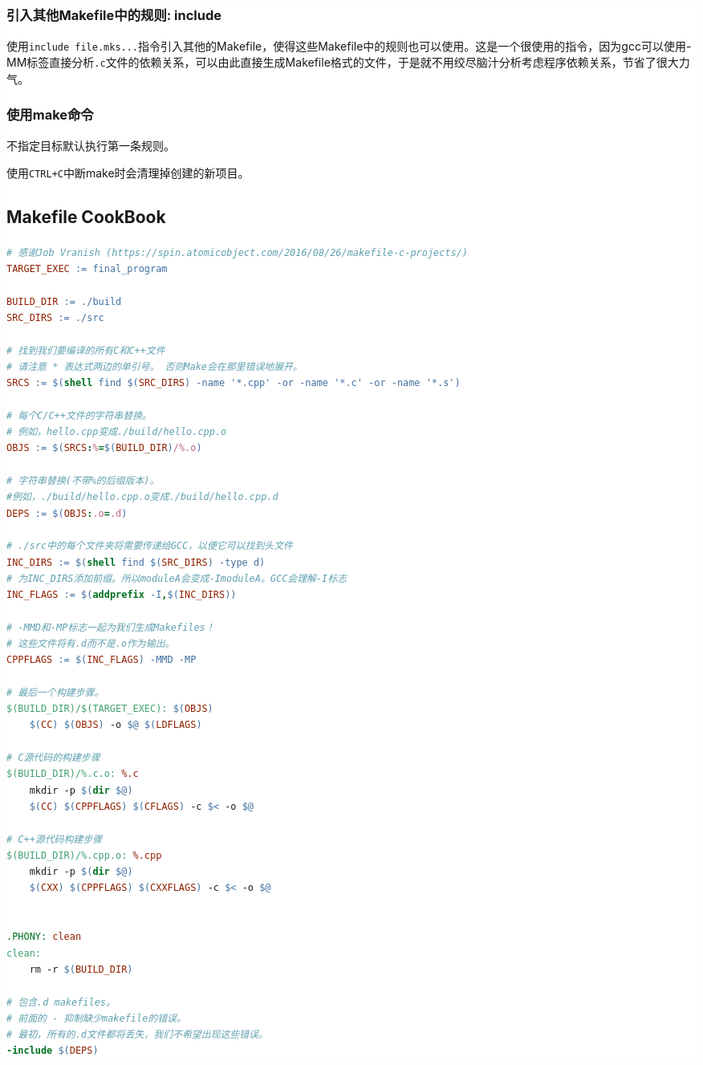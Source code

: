 ### 引入其他Makefile中的规则: include

使用`include file.mks...`指令引入其他的Makefile，使得这些Makefile中的规则也可以使用。这是一个很使用的指令，因为gcc可以使用-MM标签直接分析`.c`文件的依赖关系，可以由此直接生成Makefile格式的文件，于是就不用绞尽脑汁分析考虑程序依赖关系，节省了很大力气。

### 使用make命令

不指定目标默认执行第一条规则。

使用`CTRL+C`中断make时会清理掉创建的新项目。

## Makefile CookBook

```Makefile
# 感谢Job Vranish (https://spin.atomicobject.com/2016/08/26/makefile-c-projects/)
TARGET_EXEC := final_program

BUILD_DIR := ./build
SRC_DIRS := ./src

# 找到我们要编译的所有C和C++文件
# 请注意 * 表达式两边的单引号。 否则Make会在那里错误地展开。
SRCS := $(shell find $(SRC_DIRS) -name '*.cpp' -or -name '*.c' -or -name '*.s')

# 每个C/C++文件的字符串替换。
# 例如，hello.cpp变成./build/hello.cpp.o
OBJS := $(SRCS:%=$(BUILD_DIR)/%.o)

# 字符串替换(不带%的后缀版本)。
#例如，./build/hello.cpp.o变成./build/hello.cpp.d
DEPS := $(OBJS:.o=.d)

# ./src中的每个文件夹将需要传递给GCC，以便它可以找到头文件
INC_DIRS := $(shell find $(SRC_DIRS) -type d)
# 为INC_DIRS添加前缀。所以moduleA会变成-ImoduleA。GCC会理解-I标志
INC_FLAGS := $(addprefix -I,$(INC_DIRS))

# -MMD和-MP标志一起为我们生成Makefiles！
# 这些文件将有.d而不是.o作为输出。
CPPFLAGS := $(INC_FLAGS) -MMD -MP

# 最后一个构建步骤。
$(BUILD_DIR)/$(TARGET_EXEC): $(OBJS)
	$(CC) $(OBJS) -o $@ $(LDFLAGS)

# C源代码的构建步骤
$(BUILD_DIR)/%.c.o: %.c
	mkdir -p $(dir $@)
	$(CC) $(CPPFLAGS) $(CFLAGS) -c $< -o $@

# C++源代码构建步骤
$(BUILD_DIR)/%.cpp.o: %.cpp
	mkdir -p $(dir $@)
	$(CXX) $(CPPFLAGS) $(CXXFLAGS) -c $< -o $@


.PHONY: clean
clean:
	rm -r $(BUILD_DIR)

# 包含.d makefiles。 
# 前面的 - 抑制缺少makefile的错误。 
# 最初，所有的.d文件都将丢失，我们不希望出现这些错误。
-include $(DEPS)
```